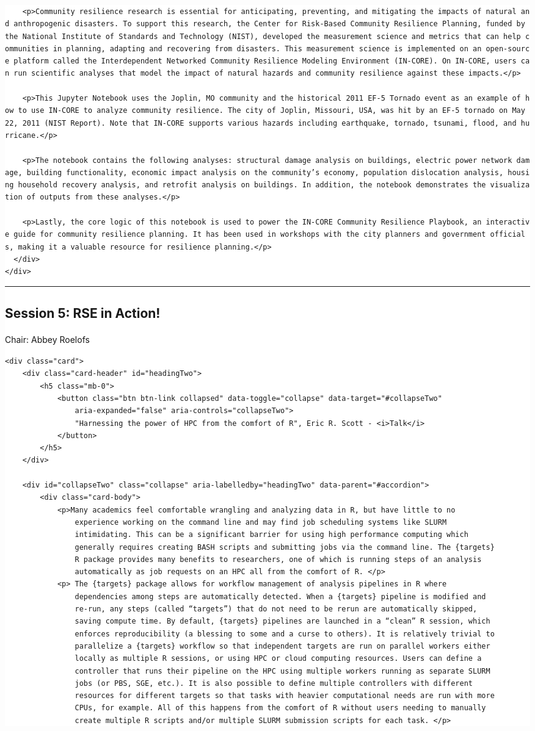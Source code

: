         <p>Community resilience research is essential for anticipating, preventing, and mitigating the impacts of natural and anthropogenic disasters. To support this research, the Center for Risk-Based Community Resilience Planning, funded by the National Institute of Standards and Technology (NIST), developed the measurement science and metrics that can help communities in planning, adapting and recovering from disasters. This measurement science is implemented on an open-source platform called the Interdependent Networked Community Resilience Modeling Environment (IN-CORE). On IN-CORE, users can run scientific analyses that model the impact of natural hazards and community resilience against these impacts.</p>
		
		<p>This Jupyter Notebook uses the Joplin, MO community and the historical 2011 EF-5 Tornado event as an example of how to use IN-CORE to analyze community resilience. The city of Joplin, Missouri, USA, was hit by an EF-5 tornado on May 22, 2011 (NIST Report). Note that IN-CORE supports various hazards including earthquake, tornado, tsunami, flood, and hurricane.</p>
		
		<p>The notebook contains the following analyses: structural damage analysis on buildings, electric power network damage, building functionality, economic impact analysis on the community’s economy, population dislocation analysis, housing household recovery analysis, and retrofit analysis on buildings. In addition, the notebook demonstrates the visualization of outputs from these analyses.</p>
		
		<p>Lastly, the core logic of this notebook is used to power the IN-CORE Community Resilience Playbook, an interactive guide for community resilience planning. It has been used in workshops with the city planners and government officials, making it a valuable resource for resilience planning.</p>
      </div>
    </div>
  </div>

</div>

---

<a name="session-5"></a>
## Session 5: RSE in Action!

Chair: Abbey Roelofs

<div id="accordion">

    <div class="card">
        <div class="card-header" id="headingTwo">
            <h5 class="mb-0">
                <button class="btn btn-link collapsed" data-toggle="collapse" data-target="#collapseTwo"
                    aria-expanded="false" aria-controls="collapseTwo">
                    "Harnessing the power of HPC from the comfort of R", Eric R. Scott - <i>Talk</i>
                </button>
            </h5>
        </div>

        <div id="collapseTwo" class="collapse" aria-labelledby="headingTwo" data-parent="#accordion">
            <div class="card-body">
                <p>Many academics feel comfortable wrangling and analyzing data in R, but have little to no
                    experience working on the command line and may find job scheduling systems like SLURM
                    intimidating. This can be a significant barrier for using high performance computing which
                    generally requires creating BASH scripts and submitting jobs via the command line. The {targets}
                    R package provides many benefits to researchers, one of which is running steps of an analysis
                    automatically as job requests on an HPC all from the comfort of R. </p>
                <p> The {targets} package allows for workflow management of analysis pipelines in R where
                    dependencies among steps are automatically detected. When a {targets} pipeline is modified and
                    re-run, any steps (called “targets”) that do not need to be rerun are automatically skipped,
                    saving compute time. By default, {targets} pipelines are launched in a “clean” R session, which
                    enforces reproducibility (a blessing to some and a curse to others). It is relatively trivial to
                    parallelize a {targets} workflow so that independent targets are run on parallel workers either
                    locally as multiple R sessions, or using HPC or cloud computing resources. Users can define a
                    controller that runs their pipeline on the HPC using multiple workers running as separate SLURM
                    jobs (or PBS, SGE, etc.). It is also possible to define multiple controllers with different
                    resources for different targets so that tasks with heavier computational needs are run with more
                    CPUs, for example. All of this happens from the comfort of R without users needing to manually
                    create multiple R scripts and/or multiple SLURM submission scripts for each task. </p>